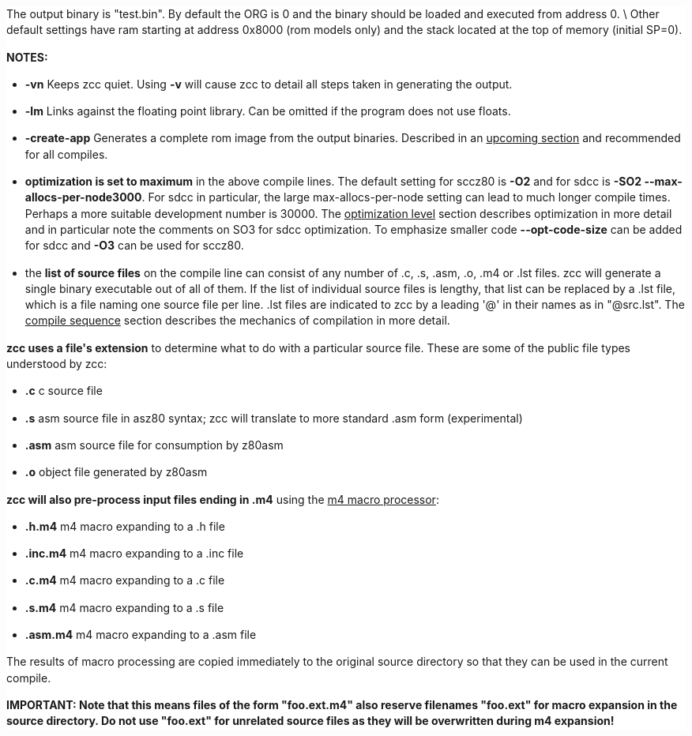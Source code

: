 The output binary is "test.bin".  By default the ORG is 0 and the binary should be loaded and executed from address 0. \\ 
Other default settings have ram starting at address 0x8000 (rom models only) and the stack located at the top of memory (initial SP=0).

**NOTES:**

*  **-vn** Keeps zcc quiet.  Using **-v** will cause zcc to detail all steps taken in generating the output.

*  **-lm** Links against the floating point library.  Can be omitted if the program does not use floats.

*  **-create-app** Generates a complete rom image from the output binaries.  Described in an [upcoming section](#automatic_rom_generation) and recommended for all compiles.

*  **optimization is set to maximum** in the above compile lines.  The default setting for sccz80 is **-O2** and for sdcc is **-SO2 --max-allocs-per-node3000**.  For sdcc in particular, the large max-allocs-per-node setting can lead to much longer compile times.  Perhaps a more suitable development number is 30000.  The [optimization level](temp/front#optimization_level) section describes optimization in more detail and in particular note the comments on SO3 for sdcc optimization.  To emphasize smaller code **--opt-code-size** can be added for sdcc and **-O3** can be used for sccz80.

*  the **list of source files** on the compile line can consist of any number of .c, .s, .asm, .o, .m4 or .lst files.  zcc will generate a single binary executable out of all of them.  If the list of individual source files is lengthy, that list can be replaced by a .lst file, which is a file naming one source file per line.  .lst files are indicated to zcc by a leading '@' in their names as in "@src.lst".  The [compile sequence](temp/front#compile_sequence) section describes the mechanics of compilation in more detail.

**zcc uses a file's extension** to determine what to do with a particular source file.  These are some of the public file types understood by zcc:


*  **.c** c source file

*  **.s** asm source file in asz80 syntax; zcc will translate to more standard .asm form (experimental)

*  **.asm** asm source file for consumption by z80asm

*  **.o** object file generated by z80asm

**zcc will also pre-process input files ending in .m4** using the [m4 macro processor](https///www.gnu.org/software/m4/manual/m4-1.4.14/m4.html):


*  **.h.m4** m4 macro expanding to a .h file

*  **.inc.m4** m4 macro expanding to a .inc file

*  **.c.m4** m4 macro expanding to a .c file

*  **.s.m4** m4 macro expanding to a .s file

*  **.asm.m4** m4 macro expanding to a .asm file

The results of macro processing are copied immediately to the original source directory so that they can be used in the current compile.

**IMPORTANT:  Note that this means files of the form "foo.ext.m4" also reserve filenames "foo.ext" for macro expansion in the source directory.  Do not use "foo.ext" for unrelated source files as they will be overwritten during m4 expansion!**
